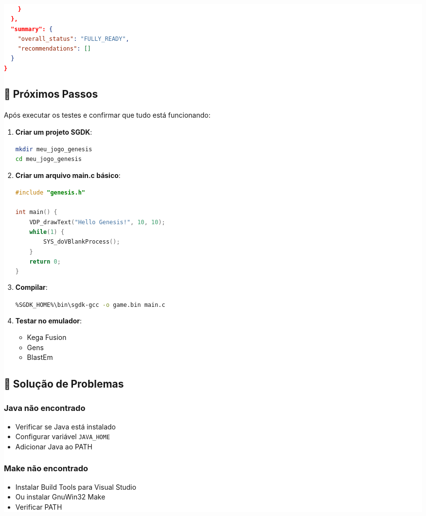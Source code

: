 ```json
    }
  },
  "summary": {
    "overall_status": "FULLY_READY",
    "recommendations": []
  }
}
```

## 🚀 Próximos Passos

Após executar os testes e confirmar que tudo está funcionando:

1. **Criar um projeto SGDK**:
   ```bash
   mkdir meu_jogo_genesis
   cd meu_jogo_genesis
   ```

2. **Criar um arquivo main.c básico**:
   ```c
   #include "genesis.h"
   
   int main() {
       VDP_drawText("Hello Genesis!", 10, 10);
       while(1) {
           SYS_doVBlankProcess();
       }
       return 0;
   }
   ```

3. **Compilar**:
   ```bash
   %SGDK_HOME%\bin\sgdk-gcc -o game.bin main.c
   ```

4. **Testar no emulador**:
   - Kega Fusion
   - Gens
   - BlastEm

## 🐛 Solução de Problemas

### Java não encontrado
- Verificar se Java está instalado
- Configurar variável `JAVA_HOME`
- Adicionar Java ao PATH

### Make não encontrado
- Instalar Build Tools para Visual Studio
- Ou instalar GnuWin32 Make
- Verificar PATH
